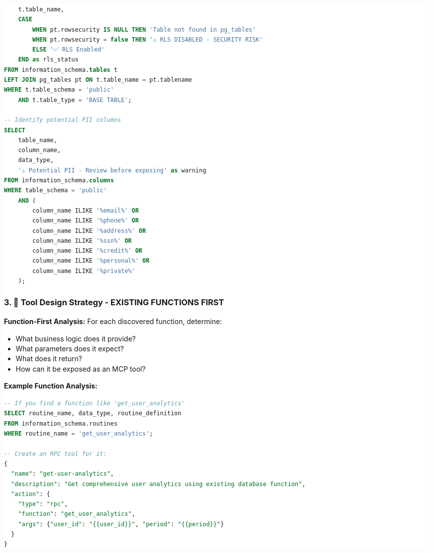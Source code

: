 ```sql
    t.table_name,
    CASE 
        WHEN pt.rowsecurity IS NULL THEN 'Table not found in pg_tables'
        WHEN pt.rowsecurity = false THEN '⚠️ RLS DISABLED - SECURITY RISK'
        ELSE '✅ RLS Enabled'
    END as rls_status
FROM information_schema.tables t
LEFT JOIN pg_tables pt ON t.table_name = pt.tablename
WHERE t.table_schema = 'public' 
    AND t.table_type = 'BASE TABLE';

-- Identify potential PII columns
SELECT 
    table_name,
    column_name,
    data_type,
    '⚠️ Potential PII - Review before exposing' as warning
FROM information_schema.columns 
WHERE table_schema = 'public'
    AND (
        column_name ILIKE '%email%' OR
        column_name ILIKE '%phone%' OR
        column_name ILIKE '%address%' OR
        column_name ILIKE '%ssn%' OR
        column_name ILIKE '%credit%' OR
        column_name ILIKE '%personal%' OR
        column_name ILIKE '%private%'
    );
```

### 3. 🎯 Tool Design Strategy - EXISTING FUNCTIONS FIRST

**Function-First Analysis:**
For each discovered function, determine:
- What business logic does it provide?
- What parameters does it expect?
- What does it return?
- How can it be exposed as an MCP tool?

**Example Function Analysis:**
```sql
-- If you find a function like 'get_user_analytics'
SELECT routine_name, data_type, routine_definition 
FROM information_schema.routines 
WHERE routine_name = 'get_user_analytics';

-- Create an RPC tool for it:
{
  "name": "get-user-analytics",
  "description": "Get comprehensive user analytics using existing database function",
  "action": {
    "type": "rpc",
    "function": "get_user_analytics", 
    "args": {"user_id": "{{user_id}}", "period": "{{period}}"}
  }
}
```
